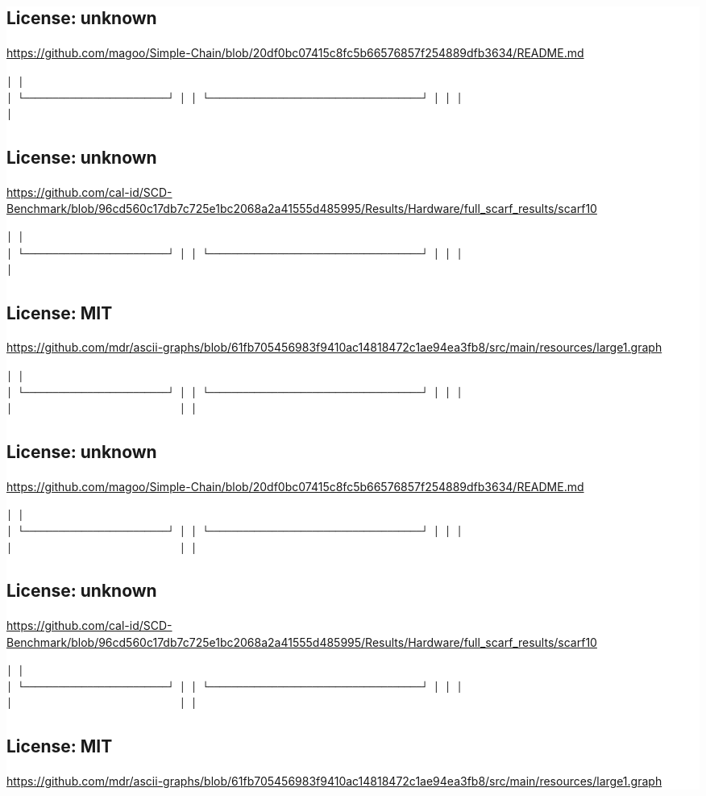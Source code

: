 
## License: unknown
https://github.com/magoo/Simple-Chain/blob/20df0bc07415c8fc5b66576857f254889dfb3634/README.md

```
│ │
│ └─────────────────────────┘ │ │ └─────────────────────────────────────┘ │ │ │
│                             
```


## License: unknown
https://github.com/cal-id/SCD-Benchmark/blob/96cd560c17db7c725e1bc2068a2a41555d485995/Results/Hardware/full_scarf_results/scarf10

```
│ │
│ └─────────────────────────┘ │ │ └─────────────────────────────────────┘ │ │ │
│                             
```


## License: MIT
https://github.com/mdr/ascii-graphs/blob/61fb705456983f9410ac14818472c1ae94ea3fb8/src/main/resources/large1.graph

```
│ │
│ └─────────────────────────┘ │ │ └─────────────────────────────────────┘ │ │ │
│                             │ │                                         
```


## License: unknown
https://github.com/magoo/Simple-Chain/blob/20df0bc07415c8fc5b66576857f254889dfb3634/README.md

```
│ │
│ └─────────────────────────┘ │ │ └─────────────────────────────────────┘ │ │ │
│                             │ │                                         
```


## License: unknown
https://github.com/cal-id/SCD-Benchmark/blob/96cd560c17db7c725e1bc2068a2a41555d485995/Results/Hardware/full_scarf_results/scarf10

```
│ │
│ └─────────────────────────┘ │ │ └─────────────────────────────────────┘ │ │ │
│                             │ │                                         
```


## License: MIT
https://github.com/mdr/ascii-graphs/blob/61fb705456983f9410ac14818472c1ae94ea3fb8/src/main/resources/large1.graph
